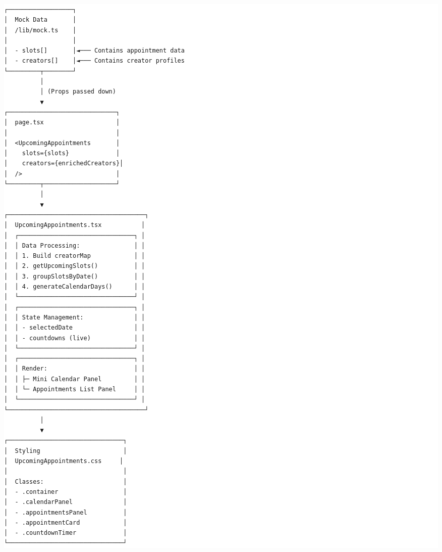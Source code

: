     ┌──────────────────┐
    │  Mock Data       │
    │  /lib/mock.ts    │
    │                  │
    │  - slots[]       │◄─── Contains appointment data
    │  - creators[]    │◄─── Contains creator profiles
    └─────────┬────────┘
              │
              │ (Props passed down)
              ▼
    ┌──────────────────────────────┐
    │  page.tsx                    │
    │                              │
    │  <UpcomingAppointments       │
    │    slots={slots}             │
    │    creators={enrichedCreators}│
    │  />                          │
    └─────────┬────────────────────┘
              │
              ▼
    ┌──────────────────────────────────────┐
    │  UpcomingAppointments.tsx           │
    │  ┌────────────────────────────────┐ │
    │  │ Data Processing:               │ │
    │  │ 1. Build creatorMap            │ │
    │  │ 2. getUpcomingSlots()          │ │
    │  │ 3. groupSlotsByDate()          │ │
    │  │ 4. generateCalendarDays()      │ │
    │  └────────────────────────────────┘ │
    │  ┌────────────────────────────────┐ │
    │  │ State Management:              │ │
    │  │ - selectedDate                 │ │
    │  │ - countdowns (live)            │ │
    │  └────────────────────────────────┘ │
    │  ┌────────────────────────────────┐ │
    │  │ Render:                        │ │
    │  │ ├─ Mini Calendar Panel         │ │
    │  │ └─ Appointments List Panel     │ │
    │  └────────────────────────────────┘ │
    └──────────────────────────────────────┘
              │
              ▼
    ┌────────────────────────────────┐
    │  Styling                       │
    │  UpcomingAppointments.css     │
    │                                │
    │  Classes:                      │
    │  - .container                  │
    │  - .calendarPanel              │
    │  - .appointmentsPanel          │
    │  - .appointmentCard            │
    │  - .countdownTimer             │
    └────────────────────────────────┘
